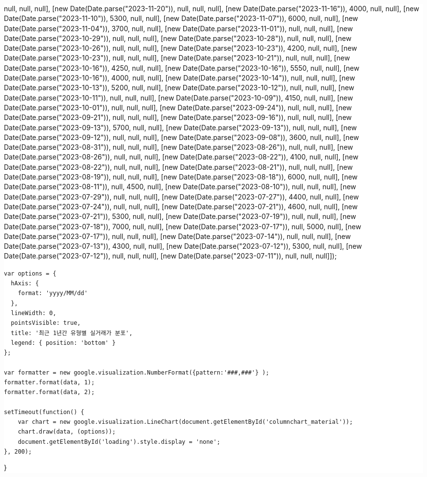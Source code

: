 null, null, null], [new Date(Date.parse("2023-11-20")), null, null, null], [new Date(Date.parse("2023-11-16")), 4000, null, null], [new Date(Date.parse("2023-11-10")), 5300, null, null], [new Date(Date.parse("2023-11-07")), 6000, null, null], [new Date(Date.parse("2023-11-04")), 3700, null, null], [new Date(Date.parse("2023-11-01")), null, null, null], [new Date(Date.parse("2023-10-29")), null, null, null], [new Date(Date.parse("2023-10-28")), null, null, null], [new Date(Date.parse("2023-10-26")), null, null, null], [new Date(Date.parse("2023-10-23")), 4200, null, null], [new Date(Date.parse("2023-10-23")), null, null, null], [new Date(Date.parse("2023-10-21")), null, null, null], [new Date(Date.parse("2023-10-16")), 4250, null, null], [new Date(Date.parse("2023-10-16")), 5550, null, null], [new Date(Date.parse("2023-10-16")), 4000, null, null], [new Date(Date.parse("2023-10-14")), null, null, null], [new Date(Date.parse("2023-10-13")), 5200, null, null], [new Date(Date.parse("2023-10-12")), null, null, null], [new Date(Date.parse("2023-10-11")), null, null, null], [new Date(Date.parse("2023-10-09")), 4150, null, null], [new Date(Date.parse("2023-10-01")), null, null, null], [new Date(Date.parse("2023-09-24")), null, null, null], [new Date(Date.parse("2023-09-21")), null, null, null], [new Date(Date.parse("2023-09-16")), null, null, null], [new Date(Date.parse("2023-09-13")), 5700, null, null], [new Date(Date.parse("2023-09-13")), null, null, null], [new Date(Date.parse("2023-09-12")), null, null, null], [new Date(Date.parse("2023-09-08")), 3600, null, null], [new Date(Date.parse("2023-08-31")), null, null, null], [new Date(Date.parse("2023-08-26")), null, null, null], [new Date(Date.parse("2023-08-26")), null, null, null], [new Date(Date.parse("2023-08-22")), 4100, null, null], [new Date(Date.parse("2023-08-22")), null, null, null], [new Date(Date.parse("2023-08-21")), null, null, null], [new Date(Date.parse("2023-08-19")), null, null, null], [new Date(Date.parse("2023-08-18")), 6000, null, null], [new Date(Date.parse("2023-08-11")), null, 4500, null], [new Date(Date.parse("2023-08-10")), null, null, null], [new Date(Date.parse("2023-07-29")), null, null, null], [new Date(Date.parse("2023-07-27")), 4400, null, null], [new Date(Date.parse("2023-07-24")), null, null, null], [new Date(Date.parse("2023-07-21")), 4600, null, null], [new Date(Date.parse("2023-07-21")), 5300, null, null], [new Date(Date.parse("2023-07-19")), null, null, null], [new Date(Date.parse("2023-07-18")), 7000, null, null], [new Date(Date.parse("2023-07-17")), null, 5000, null], [new Date(Date.parse("2023-07-17")), null, null, null], [new Date(Date.parse("2023-07-14")), null, null, null], [new Date(Date.parse("2023-07-13")), 4300, null, null], [new Date(Date.parse("2023-07-12")), 5300, null, null], [new Date(Date.parse("2023-07-12")), null, null, null], [new Date(Date.parse("2023-07-11")), null, null, null]]);

    var options = {
      hAxis: {
        format: 'yyyy/MM/dd'
      },    
      lineWidth: 0,
      pointsVisible: true,    
      title: '최근 1년간 유형별 실거래가 분포',
      legend: { position: 'bottom' }
    };

    var formatter = new google.visualization.NumberFormat({pattern:'###,###'} );
    formatter.format(data, 1);
    formatter.format(data, 2);
    
    setTimeout(function() {
        var chart = new google.visualization.LineChart(document.getElementById('columnchart_material'));
        chart.draw(data, (options));
        document.getElementById('loading').style.display = 'none';
    }, 200);
  }
</script>
